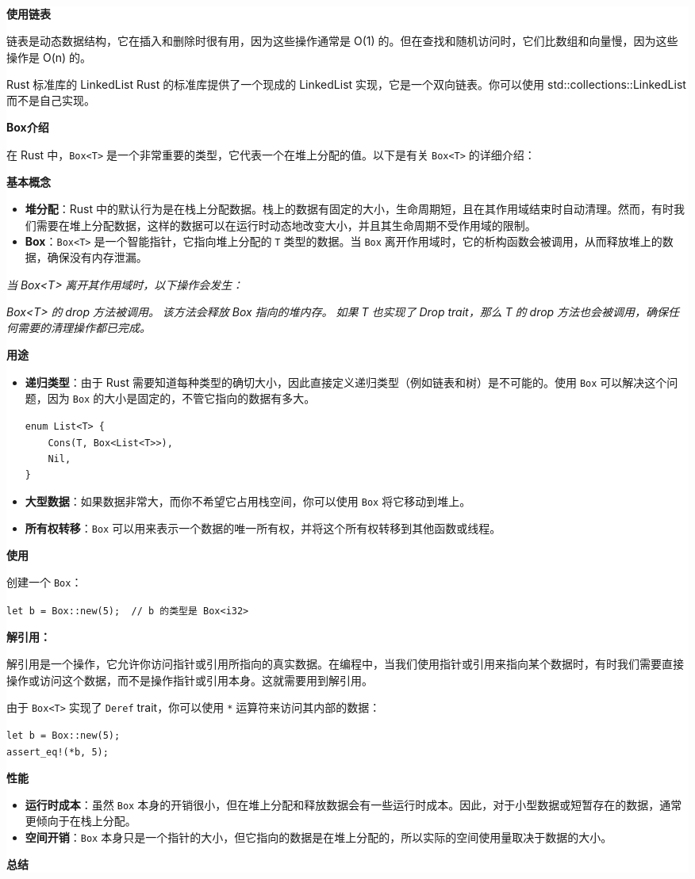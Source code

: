**使用链表**

链表是动态数据结构，它在插入和删除时很有用，因为这些操作通常是 O(1) 的。但在查找和随机访问时，它们比数组和向量慢，因为这些操作是 O(n) 的。

Rust 标准库的 LinkedList Rust 的标准库提供了一个现成的 LinkedList 实现，它是一个双向链表。你可以使用 std::collections::LinkedList 而不是自己实现。

**Box介绍**

在 Rust 中，`Box<T>` 是一个非常重要的类型，它代表一个在堆上分配的值。以下是有关 `Box<T>` 的详细介绍：

**基本概念**

* **堆分配**：Rust 中的默认行为是在栈上分配数据。栈上的数据有固定的大小，生命周期短，且在其作用域结束时自动清理。然而，有时我们需要在堆上分配数据，这样的数据可以在运行时动态地改变大小，并且其生命周期不受作用域的限制。
* **Box**：`Box<T>` 是一个智能指针，它指向堆上分配的 `T` 类型的数据。当 `Box` 离开作用域时，它的析构函数会被调用，从而释放堆上的数据，确保没有内存泄漏。

_当 Box\<T> 离开其作用域时，以下操作会发生：_

_Box\<T> 的 drop 方法被调用。_ _该方法会释放 Box 指向的堆内存。_ _如果 T 也实现了 Drop trait，那么 T 的 drop 方法也会被调用，确保任何需要的清理操作都已完成。_

**用途**

*   **递归类型**：由于 Rust 需要知道每种类型的确切大小，因此直接定义递归类型（例如链表和树）是不可能的。使用 `Box` 可以解决这个问题，因为 `Box` 的大小是固定的，不管它指向的数据有多大。

    ```
    enum List<T> {
        Cons(T, Box<List<T>>),
        Nil,
    }
    ```
* **大型数据**：如果数据非常大，而你不希望它占用栈空间，你可以使用 `Box` 将它移动到堆上。
* **所有权转移**：`Box` 可以用来表示一个数据的唯一所有权，并将这个所有权转移到其他函数或线程。

**使用**

创建一个 `Box`：

```
let b = Box::new(5);  // b 的类型是 Box<i32>
```

**解引用：**

解引用是一个操作，它允许你访问指针或引用所指向的真实数据。在编程中，当我们使用指针或引用来指向某个数据时，有时我们需要直接操作或访问这个数据，而不是操作指针或引用本身。这就需要用到解引用。

由于 `Box<T>` 实现了 `Deref` trait，你可以使用 `*` 运算符来访问其内部的数据：

```
let b = Box::new(5);
assert_eq!(*b, 5);
```

**性能**

* **运行时成本**：虽然 `Box` 本身的开销很小，但在堆上分配和释放数据会有一些运行时成本。因此，对于小型数据或短暂存在的数据，通常更倾向于在栈上分配。
* **空间开销**：`Box` 本身只是一个指针的大小，但它指向的数据是在堆上分配的，所以实际的空间使用量取决于数据的大小。

**总结**
